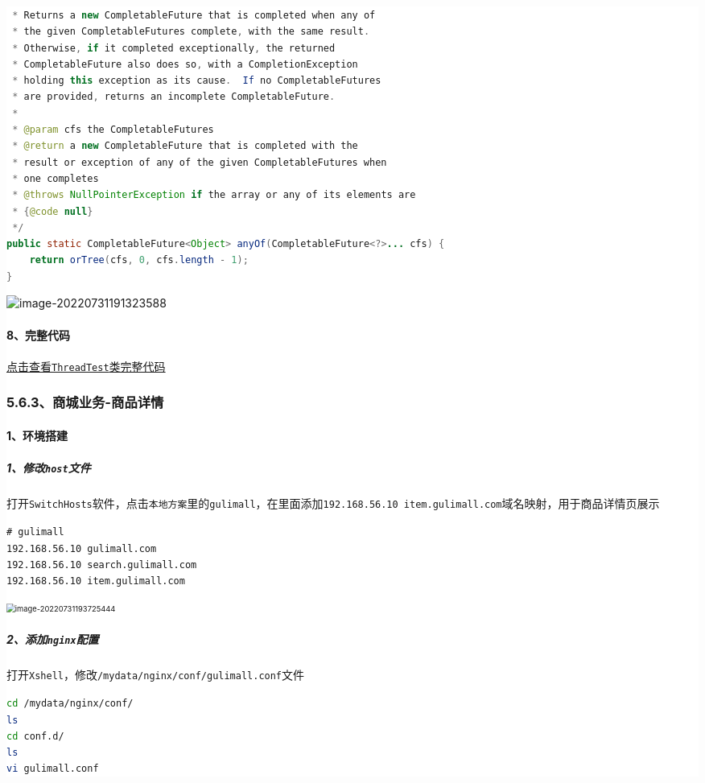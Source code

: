 ```java
 * Returns a new CompletableFuture that is completed when any of
 * the given CompletableFutures complete, with the same result.
 * Otherwise, if it completed exceptionally, the returned
 * CompletableFuture also does so, with a CompletionException
 * holding this exception as its cause.  If no CompletableFutures
 * are provided, returns an incomplete CompletableFuture.
 *
 * @param cfs the CompletableFutures
 * @return a new CompletableFuture that is completed with the
 * result or exception of any of the given CompletableFutures when
 * one completes
 * @throws NullPointerException if the array or any of its elements are
 * {@code null}
 */
public static CompletableFuture<Object> anyOf(CompletableFuture<?>... cfs) {
    return orTree(cfs, 0, cfs.length - 1);
}
```

![image-20220731191323588](https://gitlab.com/apzs/image/-/raw/master/image/5.6.2.7.4.png)

#### 8、完整代码

[点击查看`ThreadTest`类完整代码](code/5.6.2.8.ThreadTest.java)

### 5.6.3、商城业务-商品详情

#### 1、环境搭建

##### 1、修改`host`文件

打开`SwitchHosts`软件，点击`本地方案`里的`gulimall`，在里面添加`192.168.56.10 item.gulimall.com`域名映射，用于商品详情页展示

```properties
# gulimall
192.168.56.10 gulimall.com
192.168.56.10 search.gulimall.com
192.168.56.10 item.gulimall.com
```

<img src="https://gitlab.com/apzs/image/-/raw/master/image/5.6.3.1.1.png" alt="image-20220731193725444" style="zoom:67%;" />



##### 2、添加`nginx`配置

打开`Xshell`，修改`/mydata/nginx/conf/gulimall.conf`文件

```bash
cd /mydata/nginx/conf/
ls
cd conf.d/
ls
vi gulimall.conf
```
